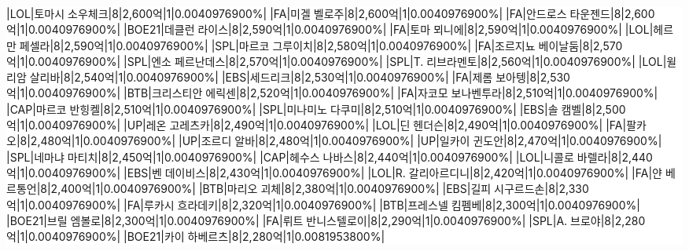 |LOL|토마시 소우체크|8|2,600억|1|0.0040976900%|
|FA|미겔 벨로주|8|2,600억|1|0.0040976900%|
|FA|안드로스 타운젠드|8|2,600억|1|0.0040976900%|
|BOE21|데클런 라이스|8|2,590억|1|0.0040976900%|
|FA|토마 뫼니에|8|2,590억|1|0.0040976900%|
|LOL|헤르만 페셀라|8|2,590억|1|0.0040976900%|
|SPL|마르코 그루이치|8|2,580억|1|0.0040976900%|
|FA|조르지뇨 베이날둠|8|2,570억|1|0.0040976900%|
|SPL|엔소 페르난데스|8|2,570억|1|0.0040976900%|
|SPL|T. 리브라멘토|8|2,560억|1|0.0040976900%|
|LOL|윌리암 살리바|8|2,540억|1|0.0040976900%|
|EBS|세드리크|8|2,530억|1|0.0040976900%|
|FA|제롬 보아텡|8|2,530억|1|0.0040976900%|
|BTB|크리스티안 에릭센|8|2,520억|1|0.0040976900%|
|FA|자코모 보나벤투라|8|2,510억|1|0.0040976900%|
|CAP|마르코 반힝켈|8|2,510억|1|0.0040976900%|
|SPL|미나미노 다쿠미|8|2,510억|1|0.0040976900%|
|EBS|솔 캠벨|8|2,500억|1|0.0040976900%|
|UP|레온 고레츠카|8|2,490억|1|0.0040976900%|
|LOL|딘 헨더슨|8|2,490억|1|0.0040976900%|
|FA|팔카오|8|2,480억|1|0.0040976900%|
|UP|조르디 알바|8|2,480억|1|0.0040976900%|
|UP|일카이 귄도안|8|2,470억|1|0.0040976900%|
|SPL|네마냐 마티치|8|2,450억|1|0.0040976900%|
|CAP|헤수스 나바스|8|2,440억|1|0.0040976900%|
|LOL|니콜로 바렐라|8|2,440억|1|0.0040976900%|
|EBS|벤 데이비스|8|2,430억|1|0.0040976900%|
|LOL|R. 갈리아르디니|8|2,420억|1|0.0040976900%|
|FA|얀 베르통언|8|2,400억|1|0.0040976900%|
|BTB|마리오 괴체|8|2,380억|1|0.0040976900%|
|EBS|길피 시구르드손|8|2,330억|1|0.0040976900%|
|FA|루카시 흐라데키|8|2,320억|1|0.0040976900%|
|BTB|프레스넬 킴펨베|8|2,300억|1|0.0040976900%|
|BOE21|브릴 엠볼로|8|2,300억|1|0.0040976900%|
|FA|뤼트 반니스텔로이|8|2,290억|1|0.0040976900%|
|SPL|A. 브로야|8|2,280억|1|0.0040976900%|
|BOE21|카이 하베르츠|8|2,280억|1|0.0081953800%|